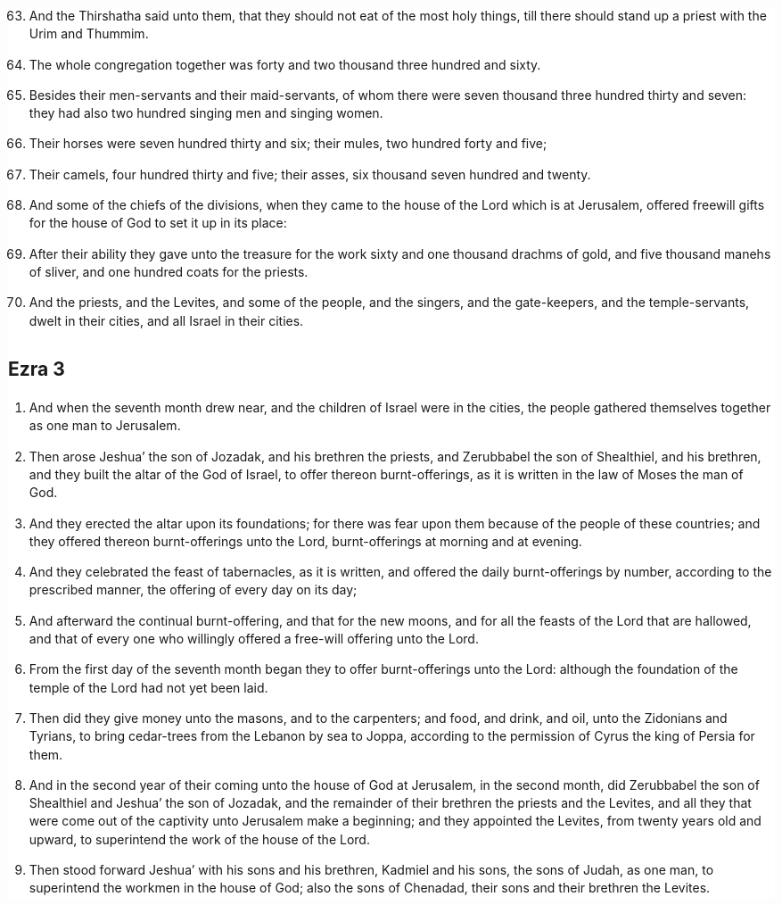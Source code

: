 63. And the Thirshatha said unto them, that they should not eat of the most holy things, till there should stand up a priest with the Urim and Thummim.

64. The whole congregation together was forty and two thousand three hundred and sixty.

65. Besides their men-servants and their maid-servants, of whom there were seven thousand three hundred thirty and seven: they had also two hundred singing men and singing women.

66. Their horses were seven hundred thirty and six; their mules, two hundred forty and five;

67. Their camels, four hundred thirty and five; their asses, six thousand seven hundred and twenty.

68. And some of the chiefs of the divisions, when they came to the house of the Lord which is at Jerusalem, offered freewill gifts for the house of God to set it up in its place:

69. After their ability they gave unto the treasure for the work sixty and one thousand drachms of gold, and five thousand manehs of sliver, and one hundred coats for the priests.

70. And the priests, and the Levites, and some of the people, and the singers, and the gate-keepers, and the temple-servants, dwelt in their cities, and all Israel in their cities.

## Ezra 3

1. And when the seventh month drew near, and the children of Israel were in the cities, the people gathered themselves together as one man to Jerusalem.

2. Then arose Jeshua’ the son of Jozadak, and his brethren the priests, and Zerubbabel the son of Shealthiel, and his brethren, and they built the altar of the God of Israel, to offer thereon burnt-offerings, as it is written in the law of Moses the man of God.

3. And they erected the altar upon its foundations; for there was fear upon them because of the people of these countries; and they offered thereon burnt-offerings unto the Lord, burnt-offerings at morning and at evening.

4. And they celebrated the feast of tabernacles, as it is written, and offered the daily burnt-offerings by number, according to the prescribed manner, the offering of every day on its day;

5. And afterward the continual burnt-offering, and that for the new moons, and for all the feasts of the Lord that are hallowed, and that of every one who willingly offered a free-will offering unto the Lord.

6. From the first day of the seventh month began they to offer burnt-offerings unto the Lord: although the foundation of the temple of the Lord had not yet been laid.

7. Then did they give money unto the masons, and to the carpenters; and food, and drink, and oil, unto the Zidonians and Tyrians, to bring cedar-trees from the Lebanon by sea to Joppa, according to the permission of Cyrus the king of Persia for them.

8. And in the second year of their coming unto the house of God at Jerusalem, in the second month, did Zerubbabel the son of Shealthiel and Jeshua’ the son of Jozadak, and the remainder of their brethren the priests and the Levites, and all they that were come out of the captivity unto Jerusalem make a beginning; and they appointed the Levites, from twenty years old and upward, to superintend the work of the house of the Lord.

9. Then stood forward Jeshua’ with his sons and his brethren, Kadmiel and his sons, the sons of Judah, as one man, to superintend the workmen in the house of God; also the sons of Chenadad, their sons and their brethren the Levites.
